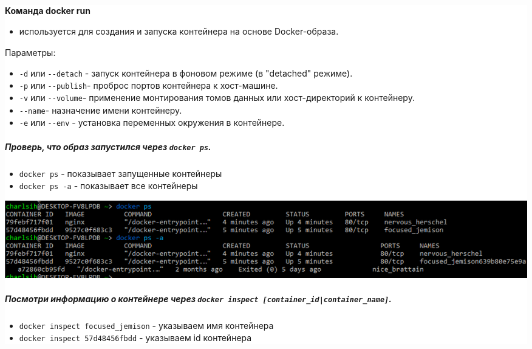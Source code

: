 **Команда docker run** 
- используется для создания и запуска контейнера на основе Docker-образа.

Параметры: 
- `-d` или `--detach` - запуск контейнера в фоновом режиме (в "detached" режиме).
- `-p` или `--publish`- проброс портов контейнера к хост-машине.
- `-v` или `--volume`- применение монтирования томов данных или хост-директорий к контейнеру.
- `--name`- назначение имени контейнеру.
- `-e` или `--env` - установка переменных окружения в контейнере.

##### Проверь, что образ запустился через `docker ps`.
  - `docker ps` - показывает запущенные контейнеры
  - `docker ps -a` - показывает все контейнеры
  
![Проверяем, что образ запустился](images/4.png)

##### Посмотри информацию о контейнере через `docker inspect [container_id|container_name]`.
  - `docker inspect focused_jemison` - указываем имя контейнера
  - `docker inspect 57d48456fbdd` - указываем id контейнера
